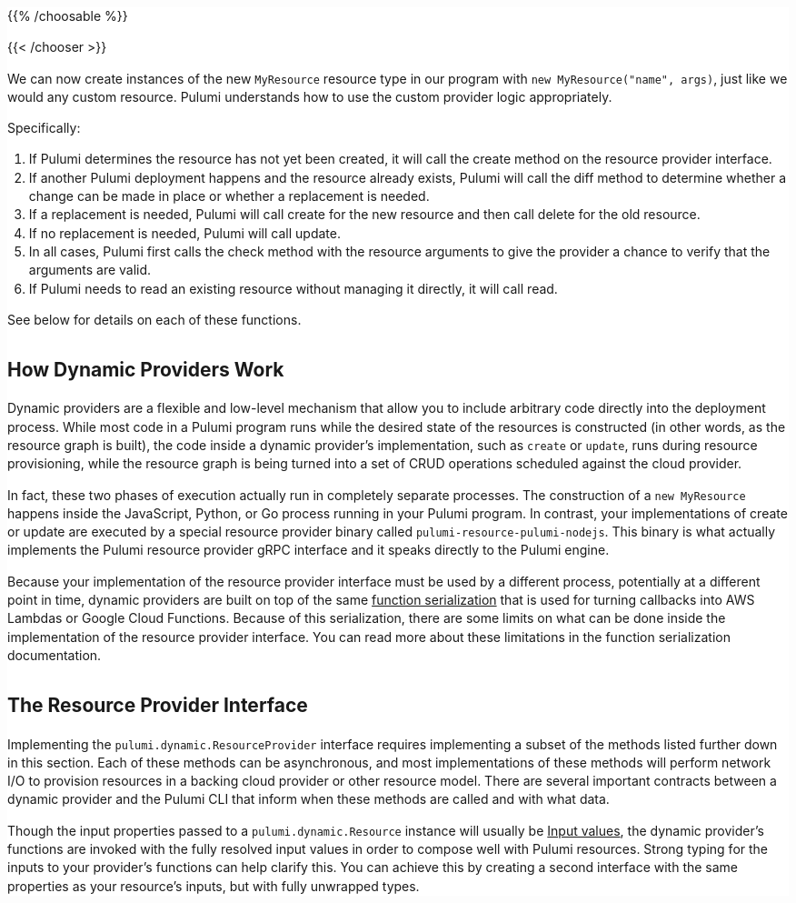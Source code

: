 {{% /choosable %}}

{{< /chooser >}}

We can now create instances of the new `MyResource` resource type in our program with `new MyResource("name", args)`, just like we would any custom resource. Pulumi understands how to use the custom provider logic appropriately.

Specifically:

1. If Pulumi determines the resource has not yet been created, it will call the create method on the resource provider interface.
1. If another Pulumi deployment happens and the resource already exists, Pulumi will call the diff method to determine whether a change can be made in place or whether a replacement is needed.
1. If a replacement is needed, Pulumi will call create for the new resource and then call delete for the old resource.
1. If no replacement is needed, Pulumi will call update.
1. In all cases, Pulumi first calls the check method with the resource arguments to give the provider a chance to verify that the arguments are valid.
1. If Pulumi needs to read an existing resource without managing it directly, it will call read.

See below for details on each of these functions.

## How Dynamic Providers Work

Dynamic providers are a flexible and low-level mechanism that allow you to include arbitrary code directly into the deployment process. While most code in a Pulumi program runs while the desired state of the resources is constructed (in other words, as the resource graph is built), the code inside a dynamic provider’s implementation, such as `create` or `update`, runs during resource provisioning, while the resource graph is being turned into a set of CRUD operations scheduled against the cloud provider.

In fact, these two phases of execution actually run in completely separate processes. The construction of a `new MyResource` happens inside the JavaScript, Python, or Go process running in your Pulumi program. In contrast, your implementations of create or update are executed by a special resource provider binary called `pulumi-resource-pulumi-nodejs`. This binary is what actually implements the Pulumi resource provider gRPC interface and it speaks directly to the Pulumi engine.

Because your implementation of the resource provider interface must be used by a different process, potentially at a different point in time, dynamic providers are built on top of the same [function serialization](/docs/concepts/inputs-outputs/function-serialization/) that is used for turning callbacks into AWS Lambdas or Google Cloud Functions. Because of this serialization, there are some limits on what can be done inside the implementation of the resource provider interface. You can read more about these limitations in the function serialization documentation.

## The Resource Provider Interface

Implementing the `pulumi.dynamic.ResourceProvider` interface requires implementing a subset of the methods listed further down in this section. Each of these methods can be asynchronous, and most implementations of these methods will perform network I/O to provision resources in a backing cloud provider or other resource model. There are several important contracts between a dynamic provider and the Pulumi CLI that inform when these methods are called and with what data.

Though the input properties passed to a `pulumi.dynamic.Resource` instance will usually be [Input values](/docs/concepts/inputs-outputs/), the dynamic provider’s functions are invoked with the fully resolved input values in order to compose well with Pulumi resources. Strong typing for the inputs to your provider’s functions can help clarify this. You can achieve this by creating a second interface with the same properties as your resource’s inputs, but with fully unwrapped types.
